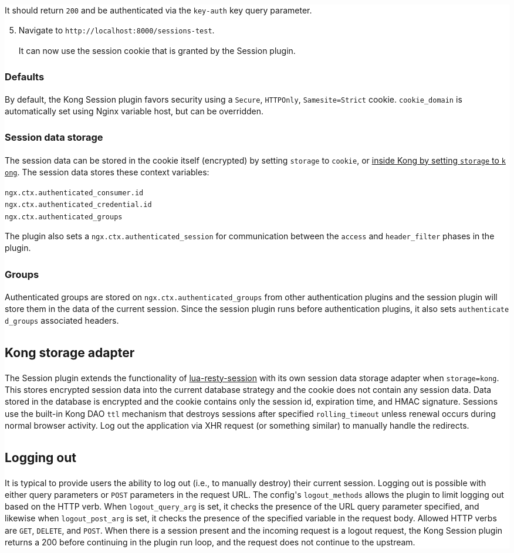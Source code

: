    It should return `200` and be authenticated via the `key-auth` key query parameter.

5. Navigate to `http://localhost:8000/sessions-test`.

   It can now use the session cookie that is granted by the Session plugin.

### Defaults

By default, the Kong Session plugin favors security using a `Secure`, `HTTPOnly`,
`Samesite=Strict` cookie. `cookie_domain` is automatically set using Nginx
variable host, but can be overridden.

### Session data storage

The session data can be stored in the cookie itself (encrypted) by setting `storage` to `cookie`,
or [inside Kong by setting `storage` to `kong`](#kong-storage-adapter). The session data stores these context
variables:

```
ngx.ctx.authenticated_consumer.id
ngx.ctx.authenticated_credential.id
ngx.ctx.authenticated_groups
```

The plugin also sets a `ngx.ctx.authenticated_session` for communication between
the `access` and `header_filter` phases in the plugin.

### Groups

Authenticated groups are stored on `ngx.ctx.authenticated_groups` from other
authentication plugins and the session plugin will store them in the data of
the current session. Since the session plugin runs before authentication
plugins, it also sets `authenticated_groups` associated headers.

## Kong storage adapter

The Session plugin extends the functionality of [lua-resty-session](https://github.com/bungle/lua-resty-session)
with its own session data storage adapter when `storage=kong`. This stores encrypted
session data into the current database strategy and the cookie does not contain
any session data. Data stored in the database is encrypted and the cookie contains only
the session id, expiration time, and HMAC signature. Sessions use the built-in Kong
DAO `ttl` mechanism that destroys sessions after specified `rolling_timeout` unless renewal
occurs during normal browser activity. Log out the application via XHR request
(or something similar) to manually handle the redirects.

## Logging out

It is typical to provide users the ability to log out (i.e., to manually destroy) their
current session. Logging out is possible with either query parameters or `POST` parameters in
the request URL. The config's `logout_methods` allows the plugin to limit logging
out based on the HTTP verb. When `logout_query_arg` is set, it checks the
presence of the URL query parameter specified, and likewise when `logout_post_arg`
is set, it checks the presence of the specified variable in the request body.
Allowed HTTP verbs are `GET`, `DELETE`, and `POST`. When there is a session
present and the incoming request is a logout request, the Kong Session plugin
returns a 200 before continuing in the plugin run loop, and the request does not
continue to the upstream.
